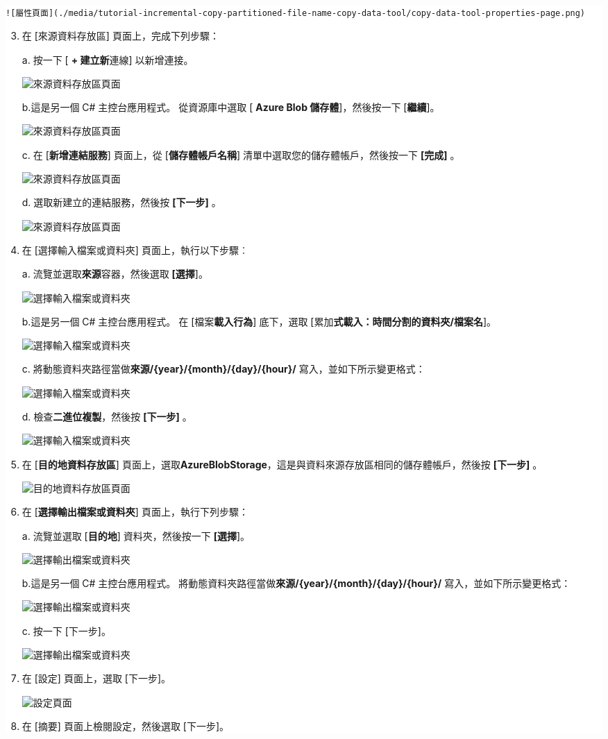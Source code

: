     ![屬性頁面](./media/tutorial-incremental-copy-partitioned-file-name-copy-data-tool/copy-data-tool-properties-page.png)
3. 在 [來源資料存放區] 頁面上，完成下列步驟：

    a. 按一下 [ **+ 建立新**連線] 以新增連接。

    ![來源資料存放區頁面](./media/tutorial-incremental-copy-partitioned-file-name-copy-data-tool/source-data-store-page.png)
    
    b.這是另一個 C# 主控台應用程式。 從資源庫中選取 [ **Azure Blob 儲存體**]，然後按一下 [**繼續**]。

    ![來源資料存放區頁面](./media/tutorial-incremental-copy-partitioned-file-name-copy-data-tool/source-data-store-page-select-blob.png)
    
    c. 在 [**新增連結服務**] 頁面上，從 [**儲存體帳戶名稱**] 清單中選取您的儲存體帳戶，然後按一下 **[完成]** 。
    
    ![來源資料存放區頁面](./media/tutorial-incremental-copy-partitioned-file-name-copy-data-tool/source-data-store-page-linkedservice.png)
    
    d. 選取新建立的連結服務，然後按 **[下一步]** 。 
    
   ![來源資料存放區頁面](./media/tutorial-incremental-copy-partitioned-file-name-copy-data-tool/source-data-store-page-select-linkedservice.png)
4. 在 [選擇輸入檔案或資料夾] 頁面上，執行以下步驟︰
    
    a. 流覽並選取**來源**容器，然後選取 **[選擇**]。
    
    ![選擇輸入檔案或資料夾](./media/tutorial-incremental-copy-partitioned-file-name-copy-data-tool/choose-input-file-folder.png)
    
    b.這是另一個 C# 主控台應用程式。 在 [檔案**載入行為**] 底下，選取 [累加**式載入：時間分割的資料夾/檔案名**]。
    
    ![選擇輸入檔案或資料夾](./media/tutorial-incremental-copy-partitioned-file-name-copy-data-tool/choose-loading-behavior.png)
    
    c. 將動態資料夾路徑當做**來源/{year}/{month}/{day}/{hour}/** 寫入，並如下所示變更格式：
    
    ![選擇輸入檔案或資料夾](./media/tutorial-incremental-copy-partitioned-file-name-copy-data-tool/input-file-name.png)
    
    d. 檢查**二進位複製**，然後按 **[下一步]** 。
    
    ![選擇輸入檔案或資料夾](./media/tutorial-incremental-copy-partitioned-file-name-copy-data-tool/check-binary-copy.png)     
5. 在 [**目的地資料存放區**] 頁面上，選取**AzureBlobStorage**，這是與資料來源存放區相同的儲存體帳戶，然後按 **[下一步]** 。

    ![目的地資料存放區頁面](./media/tutorial-incremental-copy-partitioned-file-name-copy-data-tool/destination-data-store-page-select-linkedservice.png) 
6. 在 [**選擇輸出檔案或資料夾**] 頁面上，執行下列步驟：
    
    a. 流覽並選取 [**目的地**] 資料夾，然後按一下 **[選擇**]。
    
    ![選擇輸出檔案或資料夾](./media/tutorial-incremental-copy-partitioned-file-name-copy-data-tool/choose-output-file-folder.png)   
    
    b.這是另一個 C# 主控台應用程式。 將動態資料夾路徑當做**來源/{year}/{month}/{day}/{hour}/** 寫入，並如下所示變更格式：
    
    ![選擇輸出檔案或資料夾](./media/tutorial-incremental-copy-partitioned-file-name-copy-data-tool/input-file-name2.png)    
    
    c. 按一下 [下一步]。
    
    ![選擇輸出檔案或資料夾](./media/tutorial-incremental-copy-partitioned-file-name-copy-data-tool/click-next-after-output-folder.png)  
7. 在 [設定] 頁面上，選取 [下一步]。 

    ![設定頁面](./media/tutorial-incremental-copy-partitioned-file-name-copy-data-tool/settings-page.png)  
8. 在 [摘要] 頁面上檢閱設定，然後選取 [下一步]。
